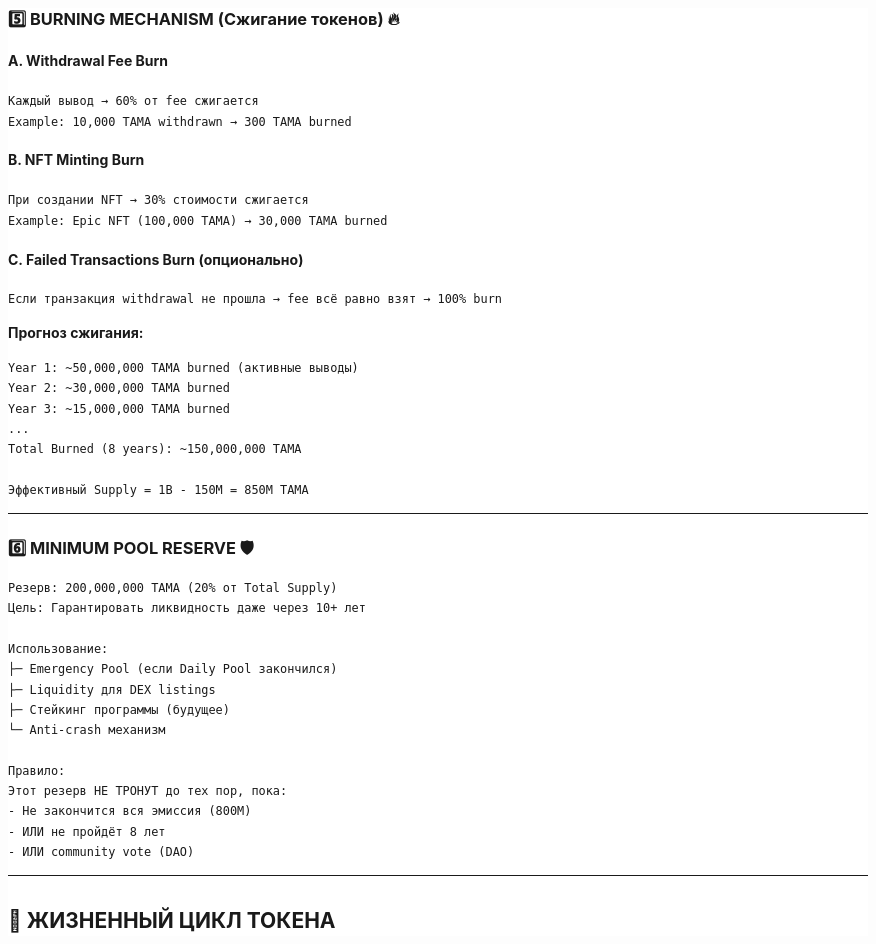 
### 5️⃣ **BURNING MECHANISM (Сжигание токенов)** 🔥

#### A. Withdrawal Fee Burn
```
Каждый вывод → 60% от fee сжигается
Example: 10,000 TAMA withdrawn → 300 TAMA burned
```

#### B. NFT Minting Burn
```
При создании NFT → 30% стоимости сжигается
Example: Epic NFT (100,000 TAMA) → 30,000 TAMA burned
```

#### C. Failed Transactions Burn (опционально)
```
Если транзакция withdrawal не прошла → fee всё равно взят → 100% burn
```

**Прогноз сжигания:**
```
Year 1: ~50,000,000 TAMA burned (активные выводы)
Year 2: ~30,000,000 TAMA burned
Year 3: ~15,000,000 TAMA burned
...
Total Burned (8 years): ~150,000,000 TAMA

Эффективный Supply = 1B - 150M = 850M TAMA
```

---

### 6️⃣ **MINIMUM POOL RESERVE** 🛡️

```
Резерв: 200,000,000 TAMA (20% от Total Supply)
Цель: Гарантировать ликвидность даже через 10+ лет

Использование:
├─ Emergency Pool (если Daily Pool закончился)
├─ Liquidity для DEX listings
├─ Стейкинг программы (будущее)
└─ Anti-crash механизм

Правило:
Этот резерв НЕ ТРОНУТ до тех пор, пока:
- Не закончится вся эмиссия (800M)
- ИЛИ не пройдёт 8 лет
- ИЛИ community vote (DAO)
```

---

## 🔄 ЖИЗНЕННЫЙ ЦИКЛ ТОКЕНА
